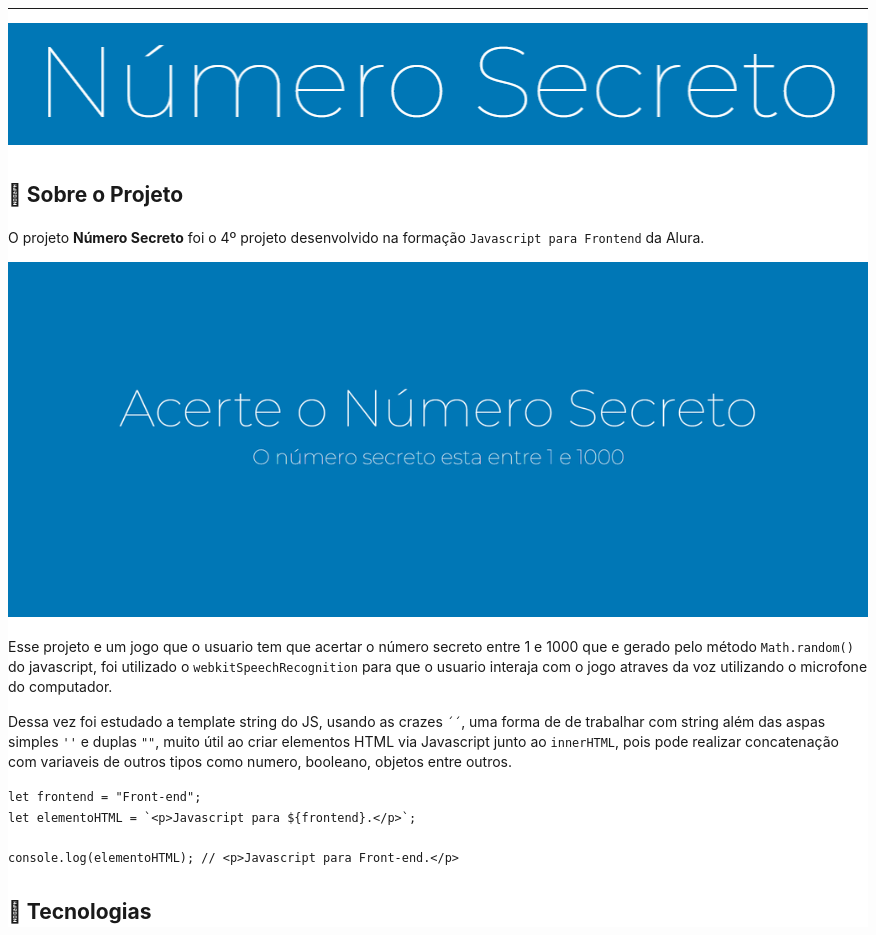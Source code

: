 ***
<img src="assets/titulo%20Numero%20Screto.png" width="100%">

## 📃 Sobre o Projeto

O projeto **Número Secreto** foi o 4º projeto desenvolvido na formação ```Javascript para Frontend``` da Alura.

<img src="assets/Layout%20Numero%20Screto.png" width="100%"> </br>

Esse projeto e um jogo que o usuario tem que acertar o número secreto entre 1 e 1000 que e gerado pelo método ```Math.random()``` do javascript, foi utilizado o ```webkitSpeechRecognition``` para que o usuario interaja com o jogo atraves da voz utilizando o microfone do computador.

Dessa vez foi estudado a template string do JS, usando as crazes ```´´```, uma forma de de trabalhar com string além das aspas simples ```''``` e duplas ```""```, muito útil ao criar elementos HTML via Javascript junto ao ```innerHTML```, pois pode realizar concatenação com variaveis de outros tipos como numero, booleano, objetos entre outros.

````JS
let frontend = "Front-end";
let elementoHTML = `<p>Javascript para ${frontend}.</p>`;

console.log(elementoHTML); // <p>Javascript para Front-end.</p>
````

## 🚀 Tecnologias
